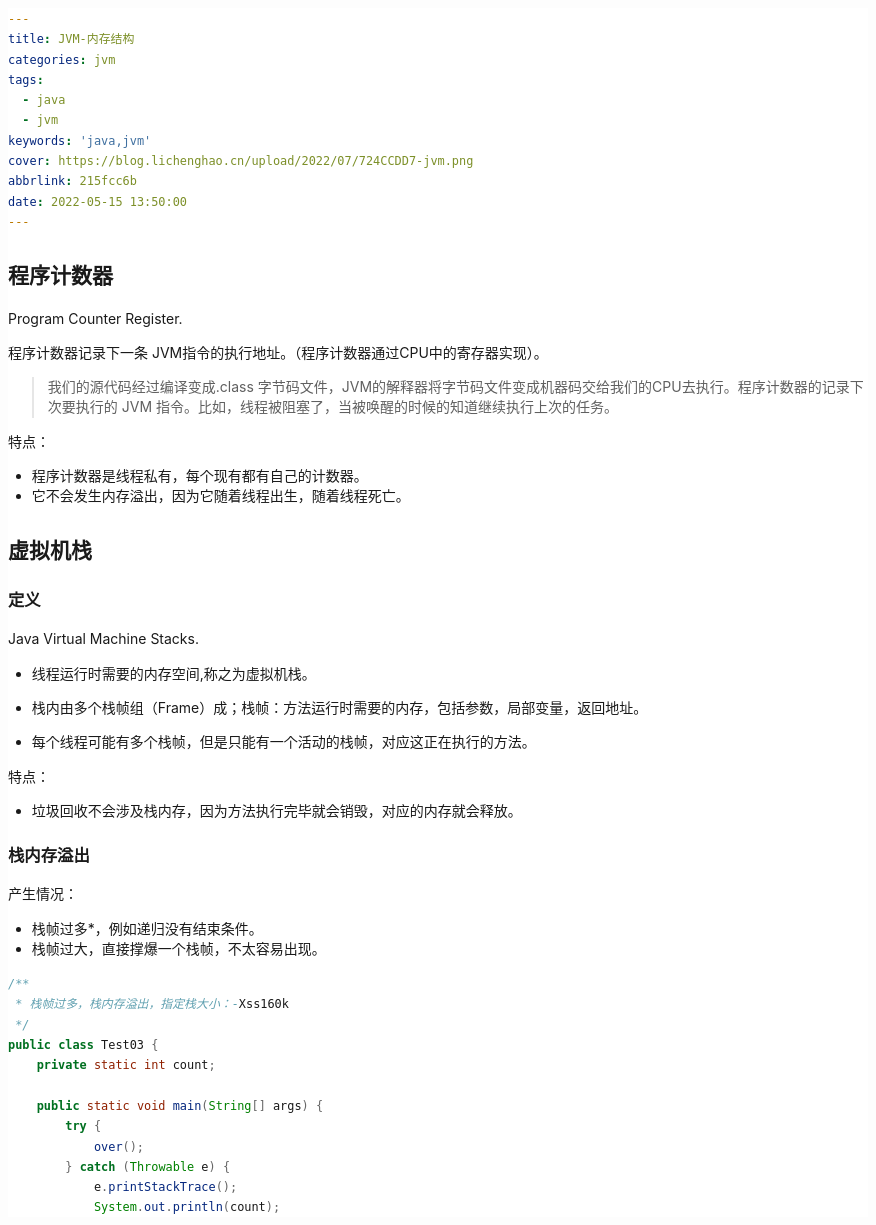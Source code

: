 ```yaml
---
title: JVM-内存结构
categories: jvm
tags:
  - java
  - jvm
keywords: 'java,jvm'
cover: https://blog.lichenghao.cn/upload/2022/07/724CCDD7-jvm.png
abbrlink: 215fcc6b
date: 2022-05-15 13:50:00
---
```



## 程序计数器

Program Counter Register.

程序计数器记录下一条 JVM指令的执行地址。（程序计数器通过CPU中的寄存器实现）。

> 我们的源代码经过编译变成.class 字节码文件，JVM的解释器将字节码文件变成机器码交给我们的CPU去执行。程序计数器的记录下次要执行的 JVM 指令。比如，线程被阻塞了，当被唤醒的时候的知道继续执行上次的任务。

特点：

- 程序计数器是线程私有，每个现有都有自己的计数器。
- 它不会发生内存溢出，因为它随着线程出生，随着线程死亡。



## 虚拟机栈

### 定义

Java Virtual Machine Stacks.

- 线程运行时需要的内存空间,称之为虚拟机栈。

- 栈内由多个栈帧组（Frame）成；栈帧：方法运行时需要的内存，包括参数，局部变量，返回地址。

- 每个线程可能有多个栈帧，但是只能有一个活动的栈帧，对应这正在执行的方法。



特点：

- 垃圾回收不会涉及栈内存，因为方法执行完毕就会销毁，对应的内存就会释放。

### 栈内存溢出

产生情况：

- 栈帧过多*，例如递归没有结束条件。
- 栈帧过大，直接撑爆一个栈帧，不太容易出现。



```java
/**
 * 栈帧过多，栈内存溢出，指定栈大小：-Xss160k
 */
public class Test03 {
    private static int count;

    public static void main(String[] args) {
        try {
            over();
        } catch (Throwable e) {
            e.printStackTrace();
            System.out.println(count);
```